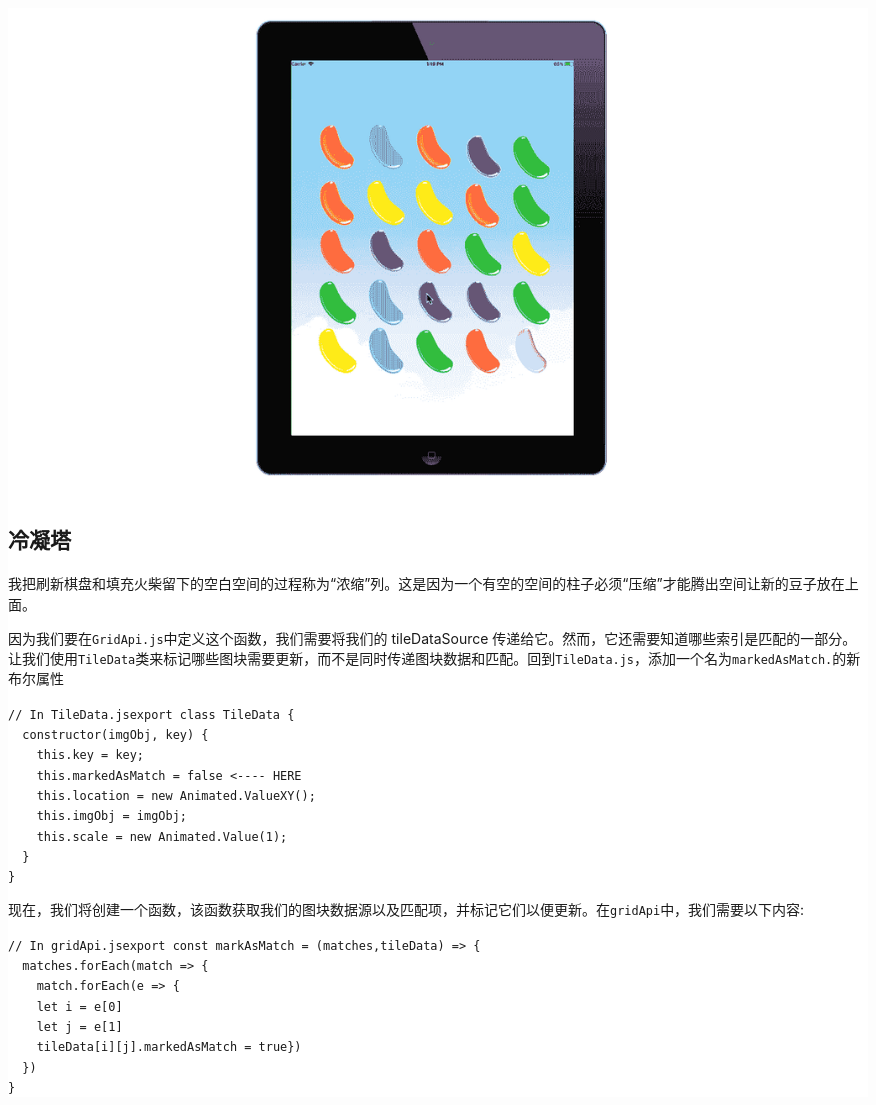 ![](img/2be9b2953ea0d26bd1e404d6e807f979.png)

## 冷凝塔

我把刷新棋盘和填充火柴留下的空白空间的过程称为“浓缩”列。这是因为一个有空的空间的柱子必须“压缩”才能腾出空间让新的豆子放在上面。

因为我们要在`GridApi.js`中定义这个函数，我们需要将我们的 tileDataSource 传递给它。然而，它还需要知道哪些索引是匹配的一部分。让我们使用`TileData`类来标记哪些图块需要更新，而不是同时传递图块数据和匹配。回到`TileData.js`，添加一个名为`markedAsMatch.`的新布尔属性

```
// In TileData.jsexport class TileData {
  constructor(imgObj, key) {
    this.key = key;
    this.markedAsMatch = false <---- HERE
    this.location = new Animated.ValueXY();
    this.imgObj = imgObj;
    this.scale = new Animated.Value(1);
  }
}
```

现在，我们将创建一个函数，该函数获取我们的图块数据源以及匹配项，并标记它们以便更新。在`gridApi`中，我们需要以下内容:

```
// In gridApi.jsexport const markAsMatch = (matches,tileData) => {
  matches.forEach(match => {
    match.forEach(e => {
    let i = e[0]
    let j = e[1]
    tileData[i][j].markedAsMatch = true})
  })
}
```
